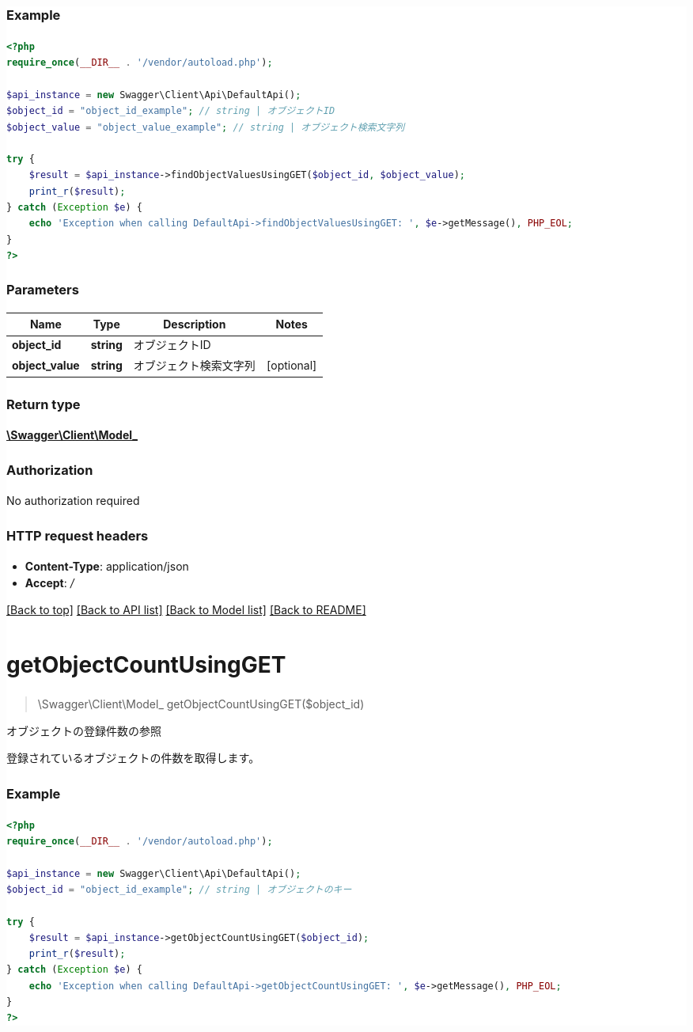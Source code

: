 ### Example
```php
<?php
require_once(__DIR__ . '/vendor/autoload.php');

$api_instance = new Swagger\Client\Api\DefaultApi();
$object_id = "object_id_example"; // string | オブジェクトID
$object_value = "object_value_example"; // string | オブジェクト検索文字列

try {
    $result = $api_instance->findObjectValuesUsingGET($object_id, $object_value);
    print_r($result);
} catch (Exception $e) {
    echo 'Exception when calling DefaultApi->findObjectValuesUsingGET: ', $e->getMessage(), PHP_EOL;
}
?>
```

### Parameters

Name | Type | Description  | Notes
------------- | ------------- | ------------- | -------------
 **object_id** | **string**| オブジェクトID |
 **object_value** | **string**| オブジェクト検索文字列 | [optional]

### Return type

[**\Swagger\Client\Model\_**](../Model/_.md)

### Authorization

No authorization required

### HTTP request headers

 - **Content-Type**: application/json
 - **Accept**: *_/_*

[[Back to top]](#) [[Back to API list]](../../README.md#documentation-for-api-endpoints) [[Back to Model list]](../../README.md#documentation-for-models) [[Back to README]](../../README.md)

# **getObjectCountUsingGET**
> \Swagger\Client\Model\_ getObjectCountUsingGET($object_id)

オブジェクトの登録件数の参照

登録されているオブジェクトの件数を取得します。

### Example
```php
<?php
require_once(__DIR__ . '/vendor/autoload.php');

$api_instance = new Swagger\Client\Api\DefaultApi();
$object_id = "object_id_example"; // string | オブジェクトのキー

try {
    $result = $api_instance->getObjectCountUsingGET($object_id);
    print_r($result);
} catch (Exception $e) {
    echo 'Exception when calling DefaultApi->getObjectCountUsingGET: ', $e->getMessage(), PHP_EOL;
}
?>
```